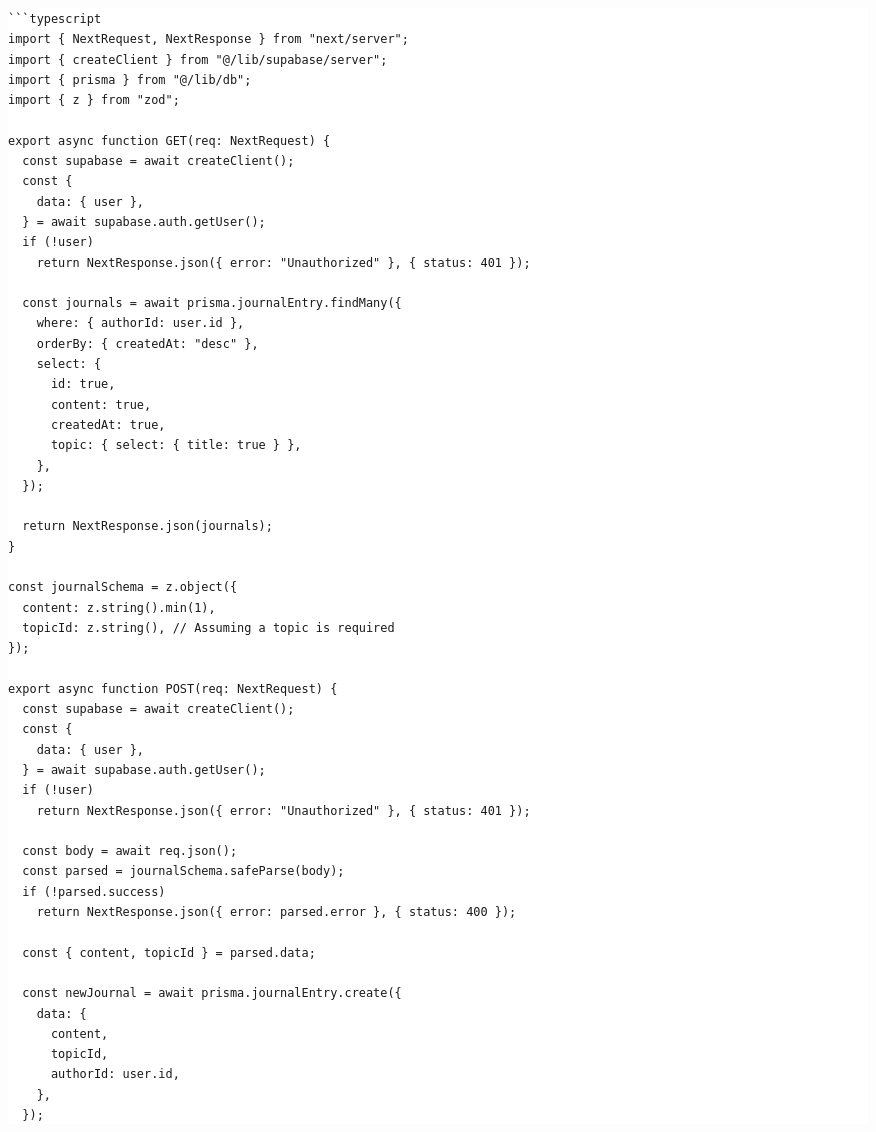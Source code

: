     ```typescript
    import { NextRequest, NextResponse } from "next/server";
    import { createClient } from "@/lib/supabase/server";
    import { prisma } from "@/lib/db";
    import { z } from "zod";

    export async function GET(req: NextRequest) {
      const supabase = await createClient();
      const {
        data: { user },
      } = await supabase.auth.getUser();
      if (!user)
        return NextResponse.json({ error: "Unauthorized" }, { status: 401 });

      const journals = await prisma.journalEntry.findMany({
        where: { authorId: user.id },
        orderBy: { createdAt: "desc" },
        select: {
          id: true,
          content: true,
          createdAt: true,
          topic: { select: { title: true } },
        },
      });

      return NextResponse.json(journals);
    }

    const journalSchema = z.object({
      content: z.string().min(1),
      topicId: z.string(), // Assuming a topic is required
    });

    export async function POST(req: NextRequest) {
      const supabase = await createClient();
      const {
        data: { user },
      } = await supabase.auth.getUser();
      if (!user)
        return NextResponse.json({ error: "Unauthorized" }, { status: 401 });

      const body = await req.json();
      const parsed = journalSchema.safeParse(body);
      if (!parsed.success)
        return NextResponse.json({ error: parsed.error }, { status: 400 });

      const { content, topicId } = parsed.data;

      const newJournal = await prisma.journalEntry.create({
        data: {
          content,
          topicId,
          authorId: user.id,
        },
      });
